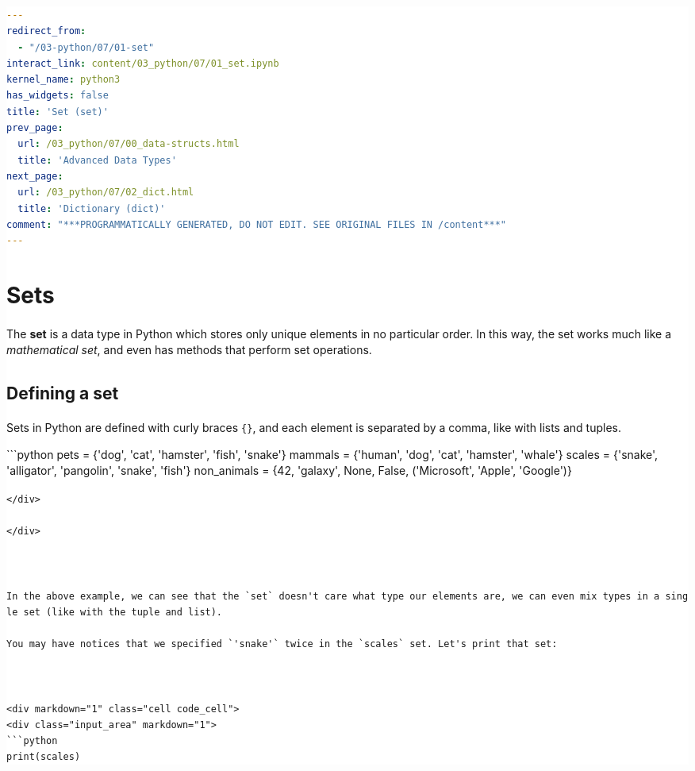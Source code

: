 ```yaml
---
redirect_from:
  - "/03-python/07/01-set"
interact_link: content/03_python/07/01_set.ipynb
kernel_name: python3
has_widgets: false
title: 'Set (set)'
prev_page:
  url: /03_python/07/00_data-structs.html
  title: 'Advanced Data Types'
next_page:
  url: /03_python/07/02_dict.html
  title: 'Dictionary (dict)'
comment: "***PROGRAMMATICALLY GENERATED, DO NOT EDIT. SEE ORIGINAL FILES IN /content***"
---
```



# Sets

The **set** is a data type in Python which stores only unique elements in no particular order. In this way, the set works much like a *mathematical set*, and even has methods that perform set operations. 

## Defining a set

Sets in Python are defined with curly braces `{}`, and each element is separated by a comma, like with lists and tuples. 



<div markdown="1" class="cell code_cell">
<div class="input_area" markdown="1">
```python
pets = {'dog', 'cat', 'hamster', 'fish', 'snake'}
mammals = {'human', 'dog', 'cat', 'hamster', 'whale'}
scales = {'snake', 'alligator', 'pangolin', 'snake', 'fish'}
non_animals = {42, 'galaxy', None, False, ('Microsoft', 'Apple', 'Google')}

```
</div>

</div>



In the above example, we can see that the `set` doesn't care what type our elements are, we can even mix types in a single set (like with the tuple and list). 

You may have notices that we specified `'snake'` twice in the `scales` set. Let's print that set:



<div markdown="1" class="cell code_cell">
<div class="input_area" markdown="1">
```python
print(scales)

```
</div>
